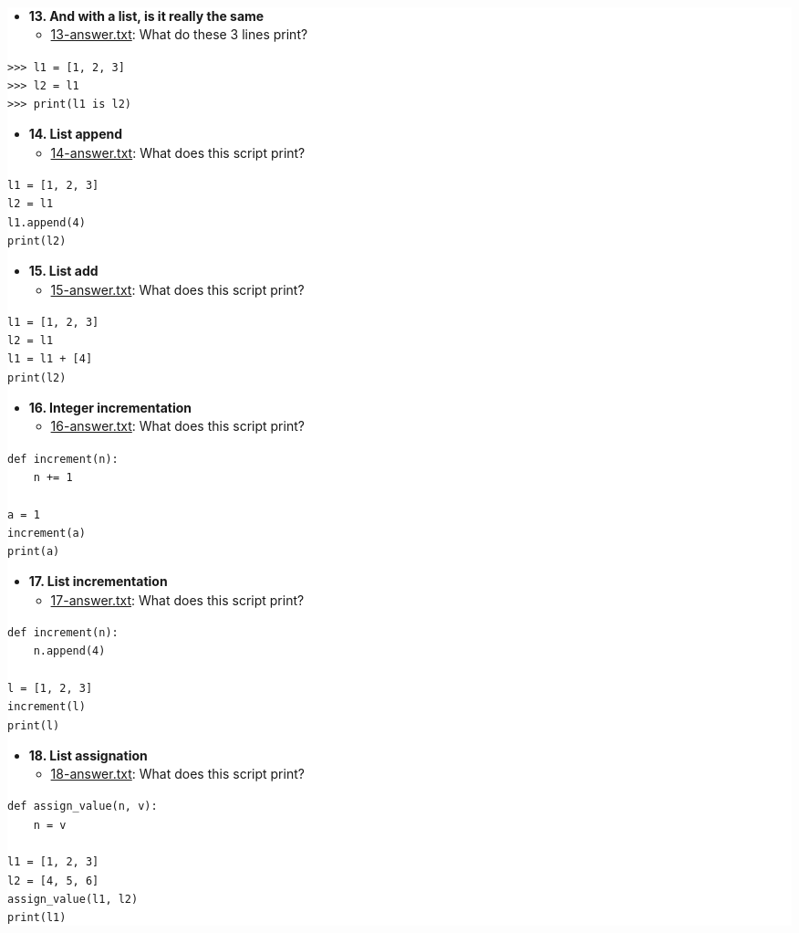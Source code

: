 - **13. And with a list, is it really the same**
  - [13-answer.txt](./13-answer.txt): What do these 3 lines print?

```
>>> l1 = [1, 2, 3]
>>> l2 = l1
>>> print(l1 is l2)
```

- **14. List append**
  - [14-answer.txt](./14-answer.txt): What does this script print?

```
l1 = [1, 2, 3]
l2 = l1
l1.append(4)
print(l2)
```

- **15. List add**
  - [15-answer.txt](./15-answer.txt): What does this script print?

```
l1 = [1, 2, 3]
l2 = l1
l1 = l1 + [4]
print(l2)
```

- **16. Integer incrementation**
  - [16-answer.txt](./16-answer.txt): What does this script print?

```
def increment(n):
    n += 1

a = 1
increment(a)
print(a)
```

- **17. List incrementation**
  - [17-answer.txt](./17-answer.txt): What does this script print?

```
def increment(n):
    n.append(4)

l = [1, 2, 3]
increment(l)
print(l)
```

- **18. List assignation**
  - [18-answer.txt](./18-answer.txt): What does this script print?

```
def assign_value(n, v):
    n = v

l1 = [1, 2, 3]
l2 = [4, 5, 6]
assign_value(l1, l2)
print(l1)
```
